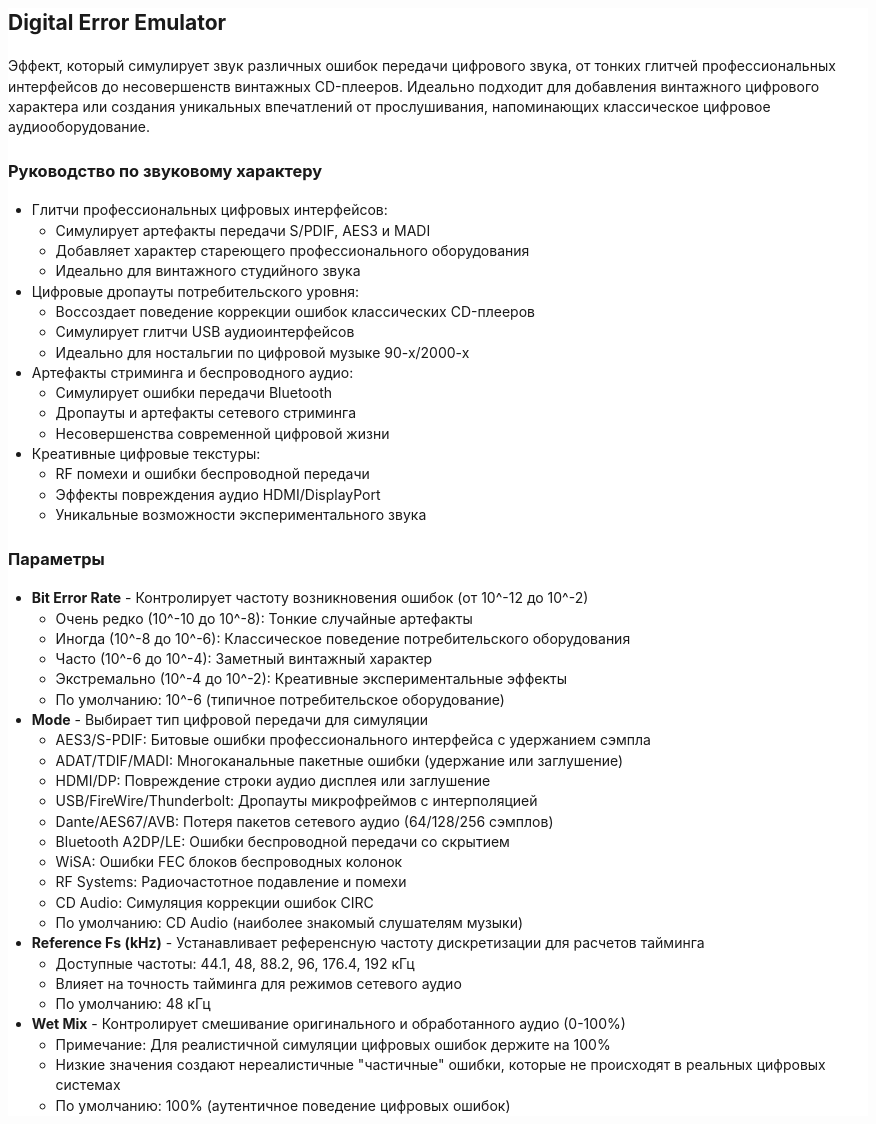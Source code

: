 ## Digital Error Emulator

Эффект, который симулирует звук различных ошибок передачи цифрового звука, от тонких глитчей профессиональных интерфейсов до несовершенств винтажных CD-плееров. Идеально подходит для добавления винтажного цифрового характера или создания уникальных впечатлений от прослушивания, напоминающих классическое цифровое аудиооборудование.

### Руководство по звуковому характеру
- Глитчи профессиональных цифровых интерфейсов:
  - Симулирует артефакты передачи S/PDIF, AES3 и MADI
  - Добавляет характер стареющего профессионального оборудования
  - Идеально для винтажного студийного звука
- Цифровые дропауты потребительского уровня:
  - Воссоздает поведение коррекции ошибок классических CD-плееров
  - Симулирует глитчи USB аудиоинтерфейсов
  - Идеально для ностальгии по цифровой музыке 90-х/2000-х
- Артефакты стриминга и беспроводного аудио:
  - Симулирует ошибки передачи Bluetooth
  - Дропауты и артефакты сетевого стриминга
  - Несовершенства современной цифровой жизни
- Креативные цифровые текстуры:
  - RF помехи и ошибки беспроводной передачи
  - Эффекты повреждения аудио HDMI/DisplayPort
  - Уникальные возможности экспериментального звука

### Параметры
- **Bit Error Rate** - Контролирует частоту возникновения ошибок (от 10^-12 до 10^-2)
  - Очень редко (10^-10 до 10^-8): Тонкие случайные артефакты
  - Иногда (10^-8 до 10^-6): Классическое поведение потребительского оборудования
  - Часто (10^-6 до 10^-4): Заметный винтажный характер
  - Экстремально (10^-4 до 10^-2): Креативные экспериментальные эффекты
  - По умолчанию: 10^-6 (типичное потребительское оборудование)
- **Mode** - Выбирает тип цифровой передачи для симуляции
  - AES3/S-PDIF: Битовые ошибки профессионального интерфейса с удержанием сэмпла
  - ADAT/TDIF/MADI: Многоканальные пакетные ошибки (удержание или заглушение)
  - HDMI/DP: Повреждение строки аудио дисплея или заглушение
  - USB/FireWire/Thunderbolt: Дропауты микрофреймов с интерполяцией
  - Dante/AES67/AVB: Потеря пакетов сетевого аудио (64/128/256 сэмплов)
  - Bluetooth A2DP/LE: Ошибки беспроводной передачи со скрытием
  - WiSA: Ошибки FEC блоков беспроводных колонок
  - RF Systems: Радиочастотное подавление и помехи
  - CD Audio: Симуляция коррекции ошибок CIRC
  - По умолчанию: CD Audio (наиболее знакомый слушателям музыки)
- **Reference Fs (kHz)** - Устанавливает референсную частоту дискретизации для расчетов тайминга
  - Доступные частоты: 44.1, 48, 88.2, 96, 176.4, 192 кГц
  - Влияет на точность тайминга для режимов сетевого аудио
  - По умолчанию: 48 кГц
- **Wet Mix** - Контролирует смешивание оригинального и обработанного аудио (0-100%)
  - Примечание: Для реалистичной симуляции цифровых ошибок держите на 100%
  - Низкие значения создают нереалистичные "частичные" ошибки, которые не происходят в реальных цифровых системах
  - По умолчанию: 100% (аутентичное поведение цифровых ошибок)
